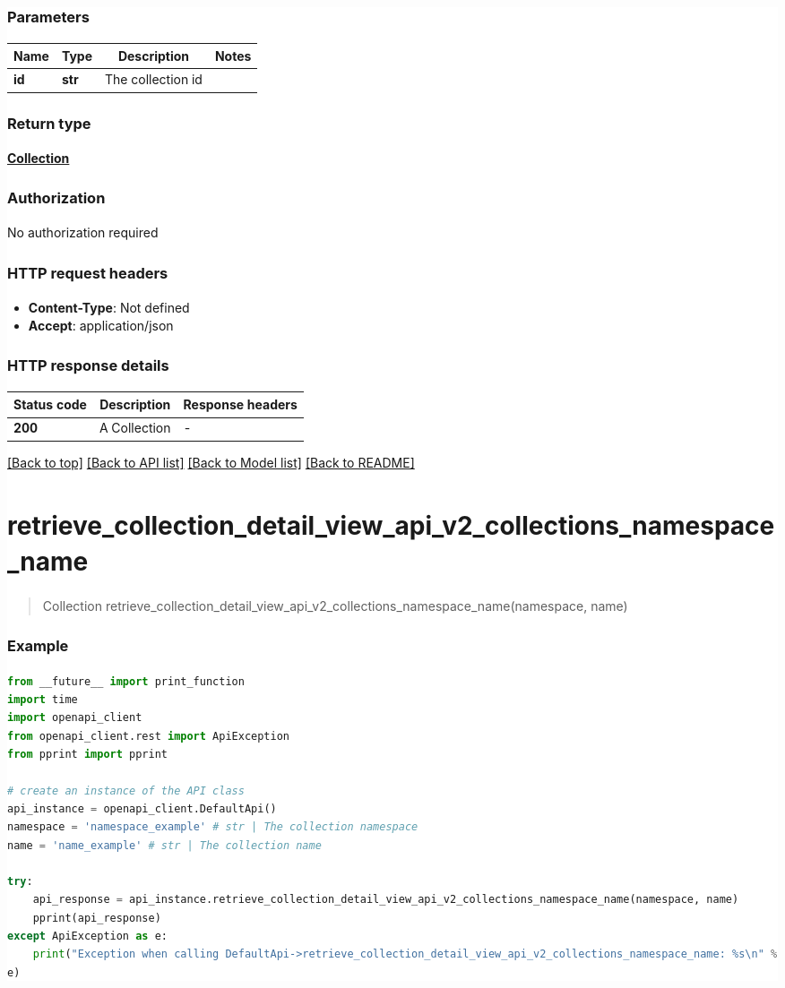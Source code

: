 ### Parameters

Name | Type | Description  | Notes
------------- | ------------- | ------------- | -------------
 **id** | **str**| The collection id | 

### Return type

[**Collection**](Collection.md)

### Authorization

No authorization required

### HTTP request headers

 - **Content-Type**: Not defined
 - **Accept**: application/json

### HTTP response details
| Status code | Description | Response headers |
|-------------|-------------|------------------|
**200** | A Collection |  -  |

[[Back to top]](#) [[Back to API list]](../README.md#documentation-for-api-endpoints) [[Back to Model list]](../README.md#documentation-for-models) [[Back to README]](../README.md)

# **retrieve_collection_detail_view_api_v2_collections_namespace_name**
> Collection retrieve_collection_detail_view_api_v2_collections_namespace_name(namespace, name)



### Example

```python
from __future__ import print_function
import time
import openapi_client
from openapi_client.rest import ApiException
from pprint import pprint

# create an instance of the API class
api_instance = openapi_client.DefaultApi()
namespace = 'namespace_example' # str | The collection namespace
name = 'name_example' # str | The collection name

try:
    api_response = api_instance.retrieve_collection_detail_view_api_v2_collections_namespace_name(namespace, name)
    pprint(api_response)
except ApiException as e:
    print("Exception when calling DefaultApi->retrieve_collection_detail_view_api_v2_collections_namespace_name: %s\n" % e)
```
